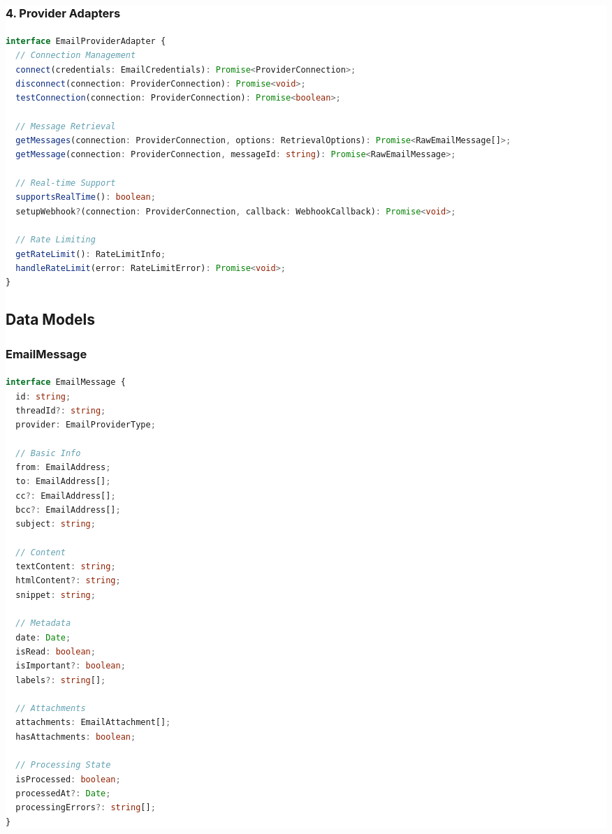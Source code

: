 ```typescript
```

### 4. Provider Adapters

```typescript
interface EmailProviderAdapter {
  // Connection Management
  connect(credentials: EmailCredentials): Promise<ProviderConnection>;
  disconnect(connection: ProviderConnection): Promise<void>;
  testConnection(connection: ProviderConnection): Promise<boolean>;
  
  // Message Retrieval
  getMessages(connection: ProviderConnection, options: RetrievalOptions): Promise<RawEmailMessage[]>;
  getMessage(connection: ProviderConnection, messageId: string): Promise<RawEmailMessage>;
  
  // Real-time Support
  supportsRealTime(): boolean;
  setupWebhook?(connection: ProviderConnection, callback: WebhookCallback): Promise<void>;
  
  // Rate Limiting
  getRateLimit(): RateLimitInfo;
  handleRateLimit(error: RateLimitError): Promise<void>;
}
```

## Data Models

### EmailMessage

```typescript
interface EmailMessage {
  id: string;
  threadId?: string;
  provider: EmailProviderType;
  
  // Basic Info
  from: EmailAddress;
  to: EmailAddress[];
  cc?: EmailAddress[];
  bcc?: EmailAddress[];
  subject: string;
  
  // Content
  textContent: string;
  htmlContent?: string;
  snippet: string;
  
  // Metadata
  date: Date;
  isRead: boolean;
  isImportant?: boolean;
  labels?: string[];
  
  // Attachments
  attachments: EmailAttachment[];
  hasAttachments: boolean;
  
  // Processing State
  isProcessed: boolean;
  processedAt?: Date;
  processingErrors?: string[];
}
```